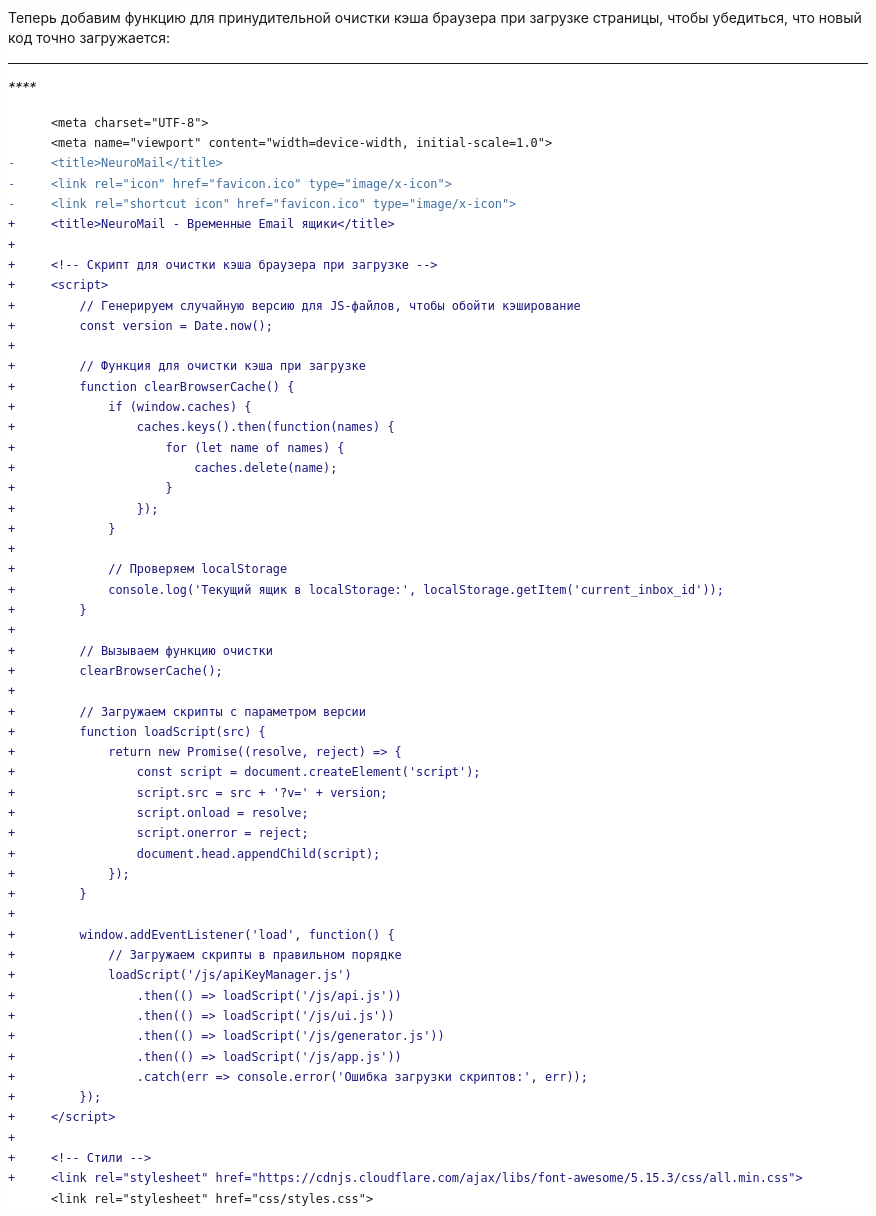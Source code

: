 Теперь добавим функцию для принудительной очистки кэша браузера при загрузке страницы, чтобы убедиться, что новый код точно загружается:

---

_****_

```diff
      <meta charset="UTF-8">
      <meta name="viewport" content="width=device-width, initial-scale=1.0">
-     <title>NeuroMail</title>
-     <link rel="icon" href="favicon.ico" type="image/x-icon">
-     <link rel="shortcut icon" href="favicon.ico" type="image/x-icon">
+     <title>NeuroMail - Временные Email ящики</title>
+     
+     <!-- Скрипт для очистки кэша браузера при загрузке -->
+     <script>
+         // Генерируем случайную версию для JS-файлов, чтобы обойти кэширование
+         const version = Date.now();
+         
+         // Функция для очистки кэша при загрузке
+         function clearBrowserCache() {
+             if (window.caches) {
+                 caches.keys().then(function(names) {
+                     for (let name of names) {
+                         caches.delete(name);
+                     }
+                 });
+             }
+             
+             // Проверяем localStorage
+             console.log('Текущий ящик в localStorage:', localStorage.getItem('current_inbox_id'));
+         }
+         
+         // Вызываем функцию очистки
+         clearBrowserCache();
+         
+         // Загружаем скрипты с параметром версии
+         function loadScript(src) {
+             return new Promise((resolve, reject) => {
+                 const script = document.createElement('script');
+                 script.src = src + '?v=' + version;
+                 script.onload = resolve;
+                 script.onerror = reject;
+                 document.head.appendChild(script);
+             });
+         }
+         
+         window.addEventListener('load', function() {
+             // Загружаем скрипты в правильном порядке
+             loadScript('/js/apiKeyManager.js')
+                 .then(() => loadScript('/js/api.js'))
+                 .then(() => loadScript('/js/ui.js'))
+                 .then(() => loadScript('/js/generator.js'))
+                 .then(() => loadScript('/js/app.js'))
+                 .catch(err => console.error('Ошибка загрузки скриптов:', err));
+         });
+     </script>
+     
+     <!-- Стили -->
+     <link rel="stylesheet" href="https://cdnjs.cloudflare.com/ajax/libs/font-awesome/5.15.3/css/all.min.css">
      <link rel="stylesheet" href="css/styles.css">
```